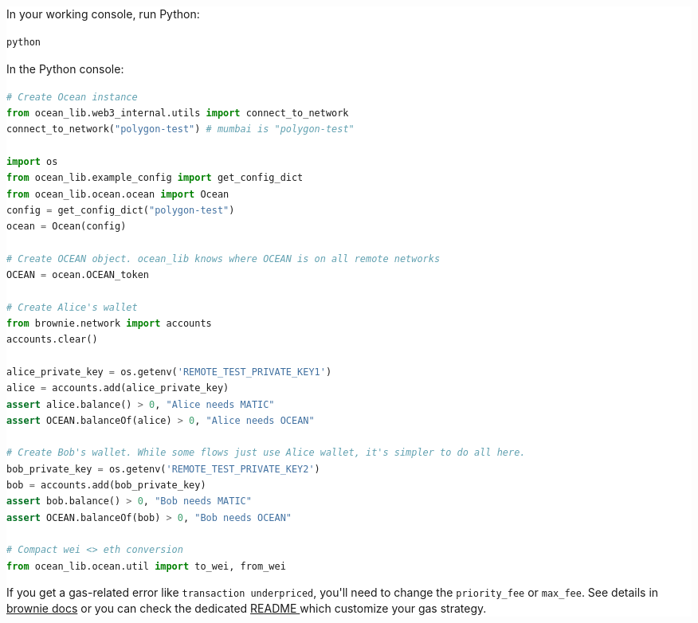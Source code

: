 In your working console, run Python:

```bash
python
```

In the Python console:

```python
# Create Ocean instance
from ocean_lib.web3_internal.utils import connect_to_network
connect_to_network("polygon-test") # mumbai is "polygon-test"

import os
from ocean_lib.example_config import get_config_dict
from ocean_lib.ocean.ocean import Ocean
config = get_config_dict("polygon-test")
ocean = Ocean(config)

# Create OCEAN object. ocean_lib knows where OCEAN is on all remote networks
OCEAN = ocean.OCEAN_token

# Create Alice's wallet
from brownie.network import accounts
accounts.clear()

alice_private_key = os.getenv('REMOTE_TEST_PRIVATE_KEY1')
alice = accounts.add(alice_private_key)
assert alice.balance() > 0, "Alice needs MATIC"
assert OCEAN.balanceOf(alice) > 0, "Alice needs OCEAN"

# Create Bob's wallet. While some flows just use Alice wallet, it's simpler to do all here.
bob_private_key = os.getenv('REMOTE_TEST_PRIVATE_KEY2')
bob = accounts.add(bob_private_key)
assert bob.balance() > 0, "Bob needs MATIC"
assert OCEAN.balanceOf(bob) > 0, "Bob needs OCEAN"

# Compact wei <> eth conversion
from ocean_lib.ocean.util import to_wei, from_wei
```

If you get a gas-related error like `transaction underpriced`, you'll need to change the `priority_fee` or `max_fee`. See details in [brownie docs](https://eth-brownie.readthedocs.io/en/stable/core-gas.html) or you can check the dedicated [README ](https://github.com/oceanprotocol/ocean.py/blob/main/READMEs/gas-strategy-remote.md)which customize your gas strategy.
